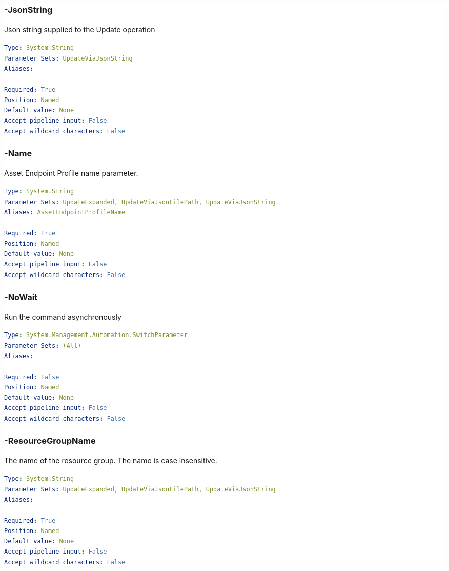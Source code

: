 ### -JsonString
Json string supplied to the Update operation

```yaml
Type: System.String
Parameter Sets: UpdateViaJsonString
Aliases:

Required: True
Position: Named
Default value: None
Accept pipeline input: False
Accept wildcard characters: False
```

### -Name
Asset Endpoint Profile name parameter.

```yaml
Type: System.String
Parameter Sets: UpdateExpanded, UpdateViaJsonFilePath, UpdateViaJsonString
Aliases: AssetEndpointProfileName

Required: True
Position: Named
Default value: None
Accept pipeline input: False
Accept wildcard characters: False
```

### -NoWait
Run the command asynchronously

```yaml
Type: System.Management.Automation.SwitchParameter
Parameter Sets: (All)
Aliases:

Required: False
Position: Named
Default value: None
Accept pipeline input: False
Accept wildcard characters: False
```

### -ResourceGroupName
The name of the resource group.
The name is case insensitive.

```yaml
Type: System.String
Parameter Sets: UpdateExpanded, UpdateViaJsonFilePath, UpdateViaJsonString
Aliases:

Required: True
Position: Named
Default value: None
Accept pipeline input: False
Accept wildcard characters: False
```
